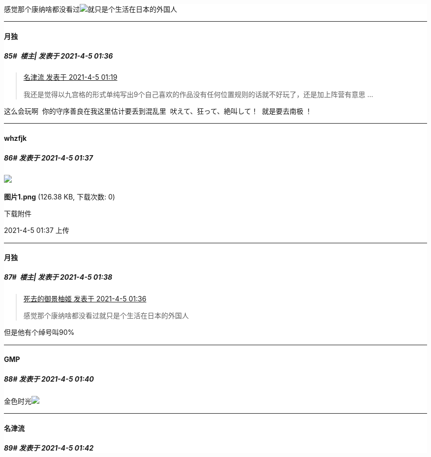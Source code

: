感觉那个康纳啥都没看过<img src="https://static.saraba1st.com/image/smiley/face2017/068.png" referrerpolicy="no-referrer">就只是个生活在日本的外国人


-----

####  月独  
##### 85#         楼主| 发表于 2021-4-5 01:36


<blockquote><a href="httphttps://bbs.saraba1st.com/2b/forum.php?mod=redirect&amp;goto=findpost&amp;pid=50835999&amp;ptid=1997187" target="_blank">名津流 发表于 2021-4-5 01:19</a>

我还是觉得以九宫格的形式单纯写出9个自己喜欢的作品没有任何位置规则的话就不好玩了，还是加上阵营有意思 ...</blockquote>
这么会玩啊  你的守序善良在我这里估计要丢到混乱里  吠えて、狂って、絶叫して！  就是要去南极 ！


-----

####  whzfjk  
##### 86#       发表于 2021-4-5 01:37


<img src="https://img.saraba1st.com/forum/202104/05/013743nrpe2u1k99mt33a7.png" referrerpolicy="no-referrer">


<strong>图片1.png</strong> (126.38 KB, 下载次数: 0)

下载附件

2021-4-5 01:37 上传


-----

####  月独  
##### 87#         楼主| 发表于 2021-4-5 01:38


<blockquote><a href="httphttps://bbs.saraba1st.com/2b/forum.php?mod=redirect&amp;goto=findpost&amp;pid=50836070&amp;ptid=1997187" target="_blank">死去的御景柚姬 发表于 2021-4-5 01:36</a>

感觉那个康纳啥都没看过就只是个生活在日本的外国人</blockquote>
但是他有个绰号叫90%


-----

####  GMP  
##### 88#       发表于 2021-4-5 01:40


金色时光<img src="https://static.saraba1st.com/image/smiley/face2017/032.png" referrerpolicy="no-referrer">


-----

####  名津流  
##### 89#       发表于 2021-4-5 01:42
